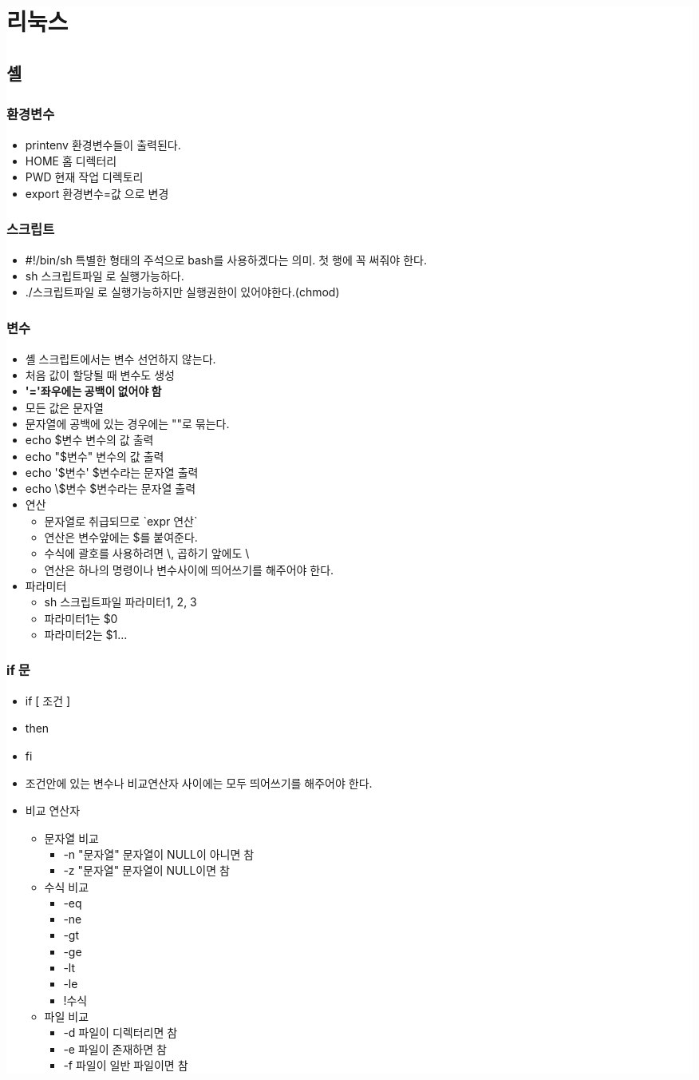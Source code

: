 # 리눅스



## 셸

### 환경변수

- printenv 환경변수들이 출력된다.
- HOME 홈 디렉터리
- PWD 현재 작업 디렉토리
- export 환경변수=값 으로 변경

### 스크립트

- #!/bin/sh 특별한 형태의 주석으로 bash를 사용하겠다는 의미. 첫 행에 꼭 써줘야 한다.
- sh 스크립트파일 로 실행가능하다.
- ./스크립트파일 로 실행가능하지만 실행권한이 있어야한다.(chmod)

### 변수

- 셸 스크립트에서는 변수 선언하지 않는다.
- 처음 값이 할당될 때 변수도 생성
- **'='좌우에는 공백이 없어야 함**
- 모든 값은 문자열
- 문자열에 공백에 있는 경우에는 ""로 묶는다.
- echo $변수 변수의 값 출력
- echo "$변수" 변수의 값 출력
- echo '$변수'  $변수라는 문자열 출력
- echo \\$변수 $변수라는 문자열 출력
- 연산
  - 문자열로 취급되므로 \`expr 연산\`
  - 연산은 변수앞에는 $를 붙여준다.
  - 수식에 괄호를 사용하려면 \\, 곱하기 앞에도 \\
  - 연산은 하나의 명령이나 변수사이에 띄어쓰기를 해주어야 한다.
- 파라미터
  - sh 스크립트파일 파라미터1, 2, 3
  - 파라미터1는 $0
  - 파라미터2는 $1...

### if 문

- if [ 조건 ]
- then
- fi
- 조건안에 있는 변수나 비교연산자 사이에는 모두 띄어쓰기를 해주어야 한다.

- 비교 연산자
  - 문자열 비교	
    - -n "문자열" 문자열이  NULL이 아니면 참
    - -z "문자열"  문자열이 NULL이면 참
  - 수식 비교
    - -eq
    - -ne
    - -gt
    - -ge
    - -lt
    - -le
    - !수식
  - 파일 비교
    - -d 파일이 디렉터리면 참
    - -e 파일이 존재하면 참
    - -f 파일이 일반 파일이면 참